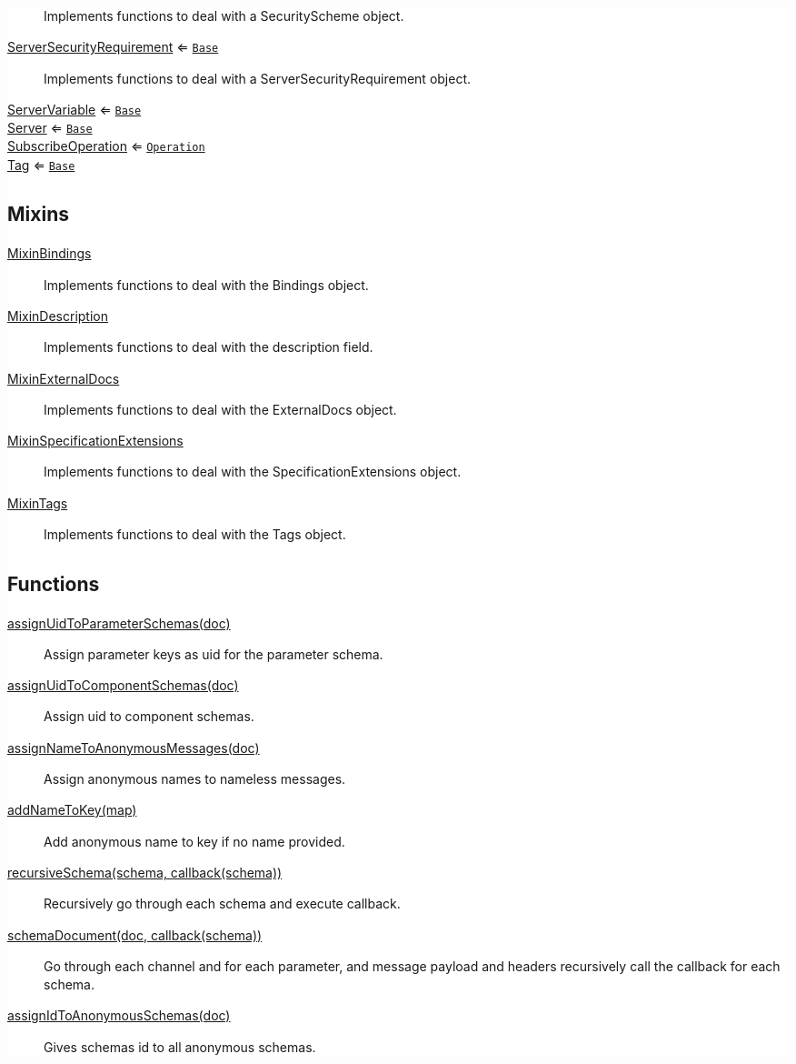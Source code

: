 <dd><p>Implements functions to deal with a SecurityScheme object.</p>
</dd>
<dt><a href="#ServerSecurityRequirement">ServerSecurityRequirement</a> ⇐ <code><a href="#Base">Base</a></code></dt>
<dd><p>Implements functions to deal with a ServerSecurityRequirement object.</p>
</dd>
<dt><a href="#ServerVariable">ServerVariable</a> ⇐ <code><a href="#Base">Base</a></code></dt>
<dd></dd>
<dt><a href="#Server">Server</a> ⇐ <code><a href="#Base">Base</a></code></dt>
<dd></dd>
<dt><a href="#SubscribeOperation">SubscribeOperation</a> ⇐ <code><a href="#Operation">Operation</a></code></dt>
<dd></dd>
<dt><a href="#Tag">Tag</a> ⇐ <code><a href="#Base">Base</a></code></dt>
<dd></dd>
</dl>

## Mixins

<dl>
<dt><a href="#MixinBindings">MixinBindings</a></dt>
<dd><p>Implements functions to deal with the Bindings object.</p>
</dd>
<dt><a href="#MixinDescription">MixinDescription</a></dt>
<dd><p>Implements functions to deal with the description field.</p>
</dd>
<dt><a href="#MixinExternalDocs">MixinExternalDocs</a></dt>
<dd><p>Implements functions to deal with the ExternalDocs object.</p>
</dd>
<dt><a href="#MixinSpecificationExtensions">MixinSpecificationExtensions</a></dt>
<dd><p>Implements functions to deal with the SpecificationExtensions object.</p>
</dd>
<dt><a href="#MixinTags">MixinTags</a></dt>
<dd><p>Implements functions to deal with the Tags object.</p>
</dd>
</dl>

## Functions

<dl>
<dt><a href="#assignUidToParameterSchemas">assignUidToParameterSchemas(doc)</a></dt>
<dd><p>Assign parameter keys as uid for the parameter schema.</p>
</dd>
<dt><a href="#assignUidToComponentSchemas">assignUidToComponentSchemas(doc)</a></dt>
<dd><p>Assign uid to component schemas.</p>
</dd>
<dt><a href="#assignNameToAnonymousMessages">assignNameToAnonymousMessages(doc)</a></dt>
<dd><p>Assign anonymous names to nameless messages.</p>
</dd>
<dt><a href="#addNameToKey">addNameToKey(map)</a></dt>
<dd><p>Add anonymous name to key if no name provided.</p>
</dd>
<dt><a href="#recursiveSchema">recursiveSchema(schema, callback(schema))</a></dt>
<dd><p>Recursively go through each schema and execute callback.</p>
</dd>
<dt><a href="#schemaDocument">schemaDocument(doc, callback(schema))</a></dt>
<dd><p>Go through each channel and for each parameter, and message payload and headers recursively call the callback for each schema.</p>
</dd>
<dt><a href="#assignIdToAnonymousSchemas">assignIdToAnonymousSchemas(doc)</a></dt>
<dd><p>Gives schemas id to all anonymous schemas.</p>
</dd>
</dl>
